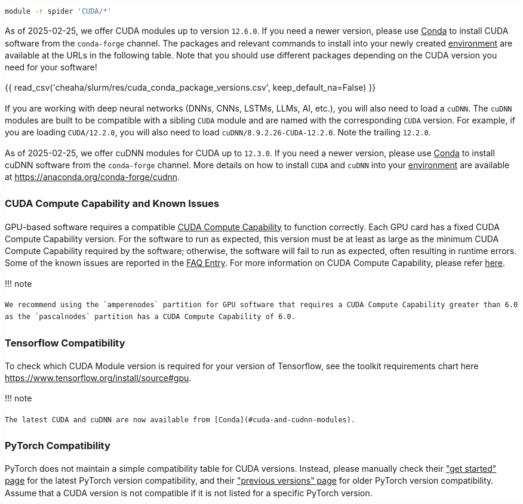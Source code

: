 ``` bash
module -r spider 'CUDA/*'
```

As of 2025-02-25, we offer CUDA modules up to version `12.6.0`. If you need a newer version, please use [Conda](../software/software.md#anaconda-on-cheaha) to install CUDA software from the `conda-forge` channel. The packages and relevant commands to install into your newly created [environment](../../workflow_solutions/using_anaconda.md#create-an-environment) are available at the URLs in the following table. Note that you should use different packages depending on the CUDA version you need for your software!

{{ read_csv('cheaha/slurm/res/cuda_conda_package_versions.csv', keep_default_na=False) }}

If you are working with deep neural networks (DNNs, CNNs, LSTMs, LLMs, AI, etc.), you will also need to load a `cuDNN`. The `cuDNN` modules are built to be compatible with a sibling `CUDA` module and are named with the corresponding `CUDA` version. For example, if you are loading `CUDA/12.2.0`, you will also need to load `cuDNN/8.9.2.26-CUDA-12.2.0`. Note the trailing `12.2.0`.

As of 2025-02-25, we offer cuDNN modules for CUDA up to `12.3.0`. If you need a newer version, please use [Conda](../software/software.md#anaconda-on-cheaha) to install cuDNN software from the `conda-forge` channel. More details on how to install `CUDA` and `cuDNN` into your [environment](../../workflow_solutions/using_anaconda.md#create-an-environment) are available at <https://anaconda.org/conda-forge/cudnn>.

### CUDA Compute Capability and Known Issues

GPU-based software requires a compatible [CUDA Compute Capability](../slurm/gpu.md#available-devices) to function correctly. Each GPU card has a fixed CUDA Compute Capability version. For the software to run as expected, this version must be at least as large as the minimum CUDA Compute Capability required by the software; otherwise, the software will fail to run as expected, often resulting in runtime errors. Some of the known issues are reported in the [FAQ Entry](#frequently-asked-questions-faq-about-a100-gpus). For more information on CUDA Compute Capability, please refer [here](https://developer.nvidia.com/cuda-gpus).


!!! note

    We recommend using the `amperenodes` partition for GPU software that requires a CUDA Compute Capability greater than 6.0 as the `pascalnodes` partition has a CUDA Compute Capability of 6.0.


### Tensorflow Compatibility

To check which CUDA Module version is required for your version of Tensorflow, see the toolkit requirements chart here <https://www.tensorflow.org/install/source#gpu>.


!!! note

    The latest CUDA and cuDNN are now available from [Conda](#cuda-and-cudnn-modules).


### PyTorch Compatibility

PyTorch does not maintain a simple compatibility table for CUDA versions. Instead, please manually check their ["get started" page](https://pytorch.org/get-started/locally/#start-locally) for the latest PyTorch version compatibility, and their ["previous versions" page](https://pytorch.org/get-started/previous-versions/) for older PyTorch version compatibility. Assume that a CUDA version is not compatible if it is not listed for a specific PyTorch version.
